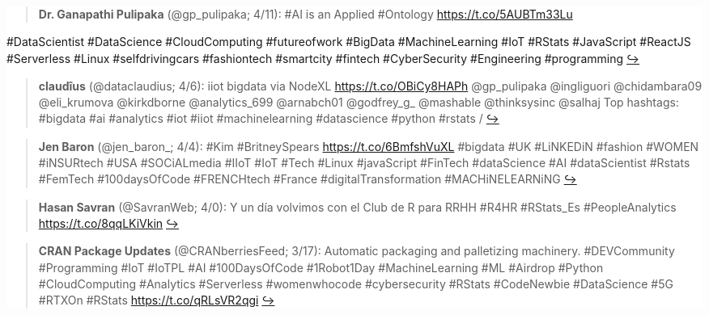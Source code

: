 


> **Dr. Ganapathi Pulipaka** (@gp_pulipaka; 4/11): #AI is an Applied #Ontology
https://t.co/5AUBTm33Lu
>
#DataScientist #DataScience #CloudComputing #futureofwork #BigData #MachineLearning #IoT #RStats #JavaScript #ReactJS #Serverless #Linux #selfdrivingcars #fashiontech #smartcity #fintech #CyberSecurity #Engineering #programming  [&#8618;](https://twitter.com/dataandme/status/1368423802141634560)




> **claudîus** (@dataclaudius; 4/6): iiot bigdata via NodeXL https://t.co/OBiCy8HAPh
@gp_pulipaka
@ingliguori
@chidambara09
@eli_krumova
@kirkdborne
@analytics_699
@arnabch01
@godfrey_g_
@mashable
@thinksysinc
@salhaj 
Top hashtags:
#bigdata
#ai
#analytics
#iot
#iiot
#machinelearning
#datascience
#python
#rstats /  [&#8618;](https://twitter.com/dataandme/status/1368354737427542023)




> **Jen Baron** (@jen_baron_; 4/4): #Kim #BritneySpears https://t.co/6BmfshVuXL
#bigdata
#UK #LiNKEDiN
#fashion #WOMEN
#iNSURtech #USA
#SOCiALmedia
#IIoT #IoT #Tech #Linux #javaScript #FinTech #dataScience #AI #dataScientist #Rstats #FemTech #100daysOfCode #FRENCHtech #France #digitalTransformation
#MACHiNELEARNiNG  [&#8618;](https://twitter.com/dataandme/status/1368403273305137153)




> **Hasan Savran** (@SavranWeb; 4/0): Y un día volvimos con el Club de R para RRHH
#R4HR #RStats_Es #PeopleAnalytics https://t.co/8qqLKiVkin  [&#8618;](https://twitter.com/dataandme/status/1368385052887900160)




> **CRAN Package Updates** (@CRANberriesFeed; 3/17): Automatic packaging and palletizing machinery. #DEVCommunity #Programming #IoT #IoTPL #AI #100DaysOfCode #1Robot1Day #MachineLearning #ML #Airdrop #Python #CloudComputing #Analytics #Serverless #womenwhocode #cybersecurity #RStats #CodeNewbie #DataScience #5G #RTXOn #RStats https://t.co/qRLsVR2qgi  [&#8618;](https://twitter.com/dataandme/status/1368350684412715008)
